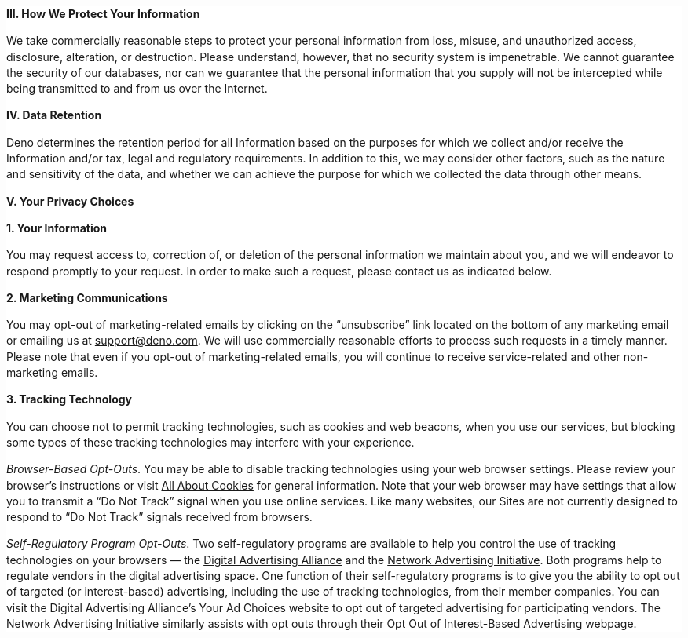 **III. How We Protect Your Information**

We take commercially reasonable steps to protect your personal information from
loss, misuse, and unauthorized access, disclosure, alteration, or destruction.
Please understand, however, that no security system is impenetrable. We cannot
guarantee the security of our databases, nor can we guarantee that the personal
information that you supply will not be intercepted while being transmitted to
and from us over the Internet.

**IV. Data Retention**

Deno determines the retention period for all Information based on the purposes
for which we collect and/or receive the Information and/or tax, legal and
regulatory requirements. In addition to this, we may consider other factors,
such as the nature and sensitivity of the data, and whether we can achieve the
purpose for which we collected the data through other means.

**V. Your Privacy Choices**

**1\. Your Information**

You may request access to, correction of, or deletion of the personal
information we maintain about you, and we will endeavor to respond promptly to
your request. In order to make such a request, please contact us as indicated
below.

**2\. Marketing Communications**

You may opt-out of marketing-related emails by clicking on the “unsubscribe”
link located on the bottom of any marketing email or emailing us at
[support@deno.com](mailto:support@deno.com). We will use commercially reasonable
efforts to process such requests in a timely manner. Please note that even if
you opt-out of marketing-related emails, you will continue to receive
service-related and other non-marketing emails.

**3\. Tracking Technology**

You can choose not to permit tracking technologies, such as cookies and web
beacons, when you use our services, but blocking some types of these tracking
technologies may interfere with your experience.

_Browser-Based Opt-Outs_. You may be able to disable tracking technologies using
your web browser settings. Please review your browser’s instructions or visit
[All About Cookies](https://allaboutcookies.org/) for general information. Note
that your web browser may have settings that allow you to transmit a “Do Not
Track” signal when you use online services. Like many websites, our Sites are
not currently designed to respond to “Do Not Track” signals received from
browsers.

_Self-Regulatory Program Opt-Outs_. Two self-regulatory programs are available
to help you control the use of tracking technologies on your browsers — the
[Digital Advertising Alliance](https://digitaladvertisingalliance.org/) and the
[Network Advertising Initiative](https://thenai.org/). Both programs help to
regulate vendors in the digital advertising space. One function of their
self-regulatory programs is to give you the ability to opt out of targeted (or
interest-based) advertising, including the use of tracking technologies, from
their member companies. You can visit the Digital Advertising Alliance’s Your Ad
Choices website to opt out of targeted advertising for participating vendors.
The Network Advertising Initiative similarly assists with opt outs through their
Opt Out of Interest-Based Advertising webpage.
